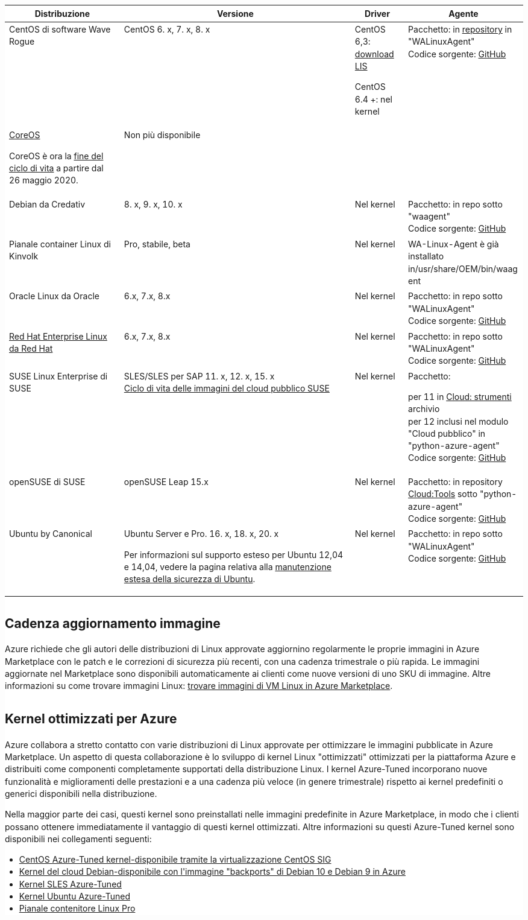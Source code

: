 | Distribuzione | Versione | Driver | Agente |
| --- | --- | --- | --- |
| CentOS di software Wave Rogue |CentOS 6. x, 7. x, 8. x |CentOS 6,3: [download LIS](https://www.microsoft.com/download/details.aspx?id=55106)<p>CentOS 6.4 +: nel kernel |Pacchetto: in [repository](http://olcentgbl.trafficmanager.net/openlogic/6/openlogic/x86_64/RPMS/) in "WALinuxAgent" <br/>Codice sorgente: [GitHub](https://github.com/Azure/WALinuxAgent) |
| [CoreOS](https://coreos.com/docs/running-coreos/cloud-providers/azure/)<p> CoreOS è ora la [fine del ciclo di vita](https://coreos.com/os/eol/) a partire dal 26 maggio 2020. |Non più disponibile | | |
| Debian da Credativ |8. x, 9. x, 10. x |Nel kernel |Pacchetto: in repo sotto "waagent" <br/>Codice sorgente: [GitHub](https://github.com/Azure/WALinuxAgent) |
|Pianale container Linux di Kinvolk| Pro, stabile, beta| Nel kernel | WA-Linux-Agent è già installato in/usr/share/OEM/bin/waagent |
| Oracle Linux da Oracle |6.x, 7.x, 8.x |Nel kernel |Pacchetto: in repo sotto "WALinuxAgent" <br/>Codice sorgente: [GitHub](https://go.microsoft.com/fwlink/p/?LinkID=250998) |
| [Red Hat Enterprise Linux da Red Hat](../workloads/redhat/overview.md) |6.x, 7.x, 8.x |Nel kernel |Pacchetto: in repo sotto "WALinuxAgent" <br/>Codice sorgente: [GitHub](https://github.com/Azure/WALinuxAgent) |
| SUSE Linux Enterprise di SUSE |SLES/SLES per SAP 11. x, 12. x, 15. x <br/> [Ciclo di vita delle immagini del cloud pubblico SUSE](https://www.suse.com/c/suse-public-cloud-image-life-cycle/) |Nel kernel |Pacchetto:<p> per 11 in [Cloud: strumenti](https://build.opensuse.org/project/show/Cloud:Tools) archivio<br>per 12 inclusi nel modulo "Cloud pubblico" in "python-azure-agent"<br/>Codice sorgente: [GitHub](https://go.microsoft.com/fwlink/p/?LinkID=250998) |
| openSUSE di SUSE |openSUSE Leap 15.x |Nel kernel |Pacchetto: in repository [Cloud:Tools](https://build.opensuse.org/project/show/Cloud:Tools) sotto "python-azure-agent" <br/>Codice sorgente: [GitHub](https://github.com/Azure/WALinuxAgent) |
| Ubuntu by Canonical |Ubuntu Server e Pro. 16. x, 18. x, 20. x<p>Per informazioni sul supporto esteso per Ubuntu 12,04 e 14,04, vedere la pagina relativa alla [manutenzione estesa della sicurezza di Ubuntu](https://www.ubuntu.com/esm). |Nel kernel |Pacchetto: in repo sotto "WALinuxAgent" <br/>Codice sorgente: [GitHub](https://github.com/Azure/WALinuxAgent) |

## <a name="image-update-cadence"></a>Cadenza aggiornamento immagine

Azure richiede che gli autori delle distribuzioni di Linux approvate aggiornino regolarmente le proprie immagini in Azure Marketplace con le patch e le correzioni di sicurezza più recenti, con una cadenza trimestrale o più rapida. Le immagini aggiornate nel Marketplace sono disponibili automaticamente ai clienti come nuove versioni di uno SKU di immagine. Altre informazioni su come trovare immagini Linux: [trovare immagini di VM Linux in Azure Marketplace](./cli-ps-findimage.md).

## <a name="azure-tuned-kernels"></a>Kernel ottimizzati per Azure

Azure collabora a stretto contatto con varie distribuzioni di Linux approvate per ottimizzare le immagini pubblicate in Azure Marketplace. Un aspetto di questa collaborazione è lo sviluppo di kernel Linux "ottimizzati" ottimizzati per la piattaforma Azure e distribuiti come componenti completamente supportati della distribuzione Linux. I kernel Azure-Tuned incorporano nuove funzionalità e miglioramenti delle prestazioni e a una cadenza più veloce (in genere trimestrale) rispetto ai kernel predefiniti o generici disponibili nella distribuzione.

Nella maggior parte dei casi, questi kernel sono preinstallati nelle immagini predefinite in Azure Marketplace, in modo che i clienti possano ottenere immediatamente il vantaggio di questi kernel ottimizzati. Altre informazioni su questi Azure-Tuned kernel sono disponibili nei collegamenti seguenti:

- [CentOS Azure-Tuned kernel-disponibile tramite la virtualizzazione CentOS SIG](https://wiki.centos.org/SpecialInterestGroup/Virtualization)
- [Kernel del cloud Debian-disponibile con l'immagine "backports" di Debian 10 e Debian 9 in Azure](https://wiki.debian.org/Cloud/MicrosoftAzure)
- [Kernel SLES Azure-Tuned](https://www.suse.com/c/a-different-builtin-kernel-for-azure-on-demand-images/)
- [Kernel Ubuntu Azure-Tuned](https://blog.ubuntu.com/2017/09/21/microsoft-and-canonical-increase-velocity-with-azure-tailored-kernel)
- [Pianale contenitore Linux Pro](https://azuremarketplace.microsoft.com/marketplace/apps/kinvolk.flatcar_pro)
